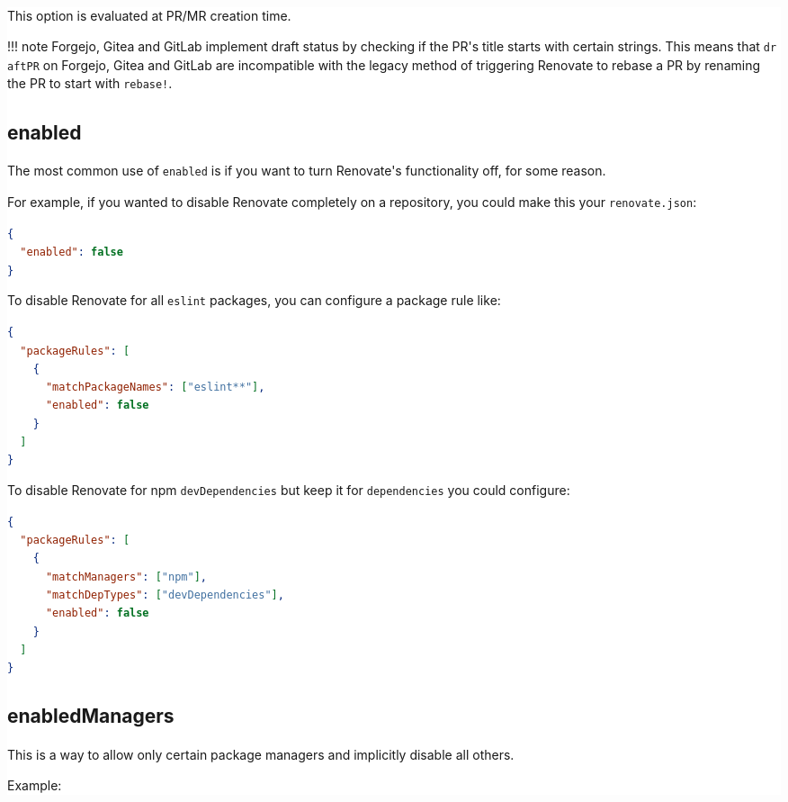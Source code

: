 This option is evaluated at PR/MR creation time.


!!! note
    Forgejo, Gitea and GitLab implement draft status by checking if the PR's title starts with certain strings.
    This means that `draftPR` on Forgejo, Gitea and GitLab are incompatible with the legacy method of triggering Renovate to rebase a PR by renaming the PR to start with `rebase!`.

## enabled

The most common use of `enabled` is if you want to turn Renovate's functionality off, for some reason.

For example, if you wanted to disable Renovate completely on a repository, you could make this your `renovate.json`:

```json
{
  "enabled": false
}
```

To disable Renovate for all `eslint` packages, you can configure a package rule like:

```json
{
  "packageRules": [
    {
      "matchPackageNames": ["eslint**"],
      "enabled": false
    }
  ]
}
```

To disable Renovate for npm `devDependencies` but keep it for `dependencies` you could configure:

```json
{
  "packageRules": [
    {
      "matchManagers": ["npm"],
      "matchDepTypes": ["devDependencies"],
      "enabled": false
    }
  ]
}
```

## enabledManagers

This is a way to allow only certain package managers and implicitly disable all others.

Example:
